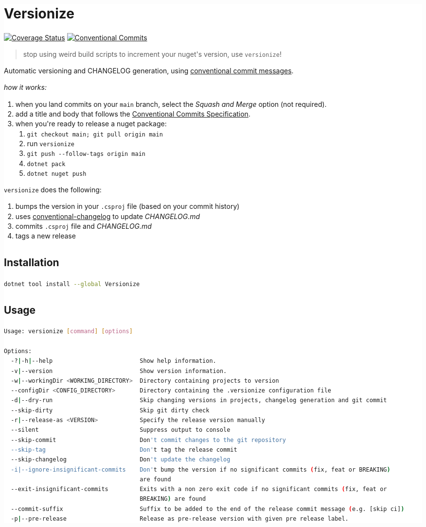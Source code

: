 ﻿# Versionize

[![Coverage Status](https://coveralls.io/repos/versionize/versionize/badge.svg?branch=)](https://coveralls.io/r/versionize/versionize?branch=master)
[![Conventional Commits](https://img.shields.io/badge/Conventional%20Commits-1.0.0-yellow.svg)](https://conventionalcommits.org)

> stop using weird build scripts to increment your nuget's version, use `versionize`!

Automatic versioning and CHANGELOG generation, using [conventional commit messages](https://conventionalcommits.org).

_how it works:_

1. when you land commits on your `main` branch, select the _Squash and Merge_ option (not required).
2. add a title and body that follows the [Conventional Commits Specification](https://conventionalcommits.org).
3. when you're ready to release a nuget package:
    1. `git checkout main; git pull origin main`
    2. run `versionize`
    3. `git push --follow-tags origin main`
    4. `dotnet pack`
    5. `dotnet nuget push`

`versionize` does the following:

1. bumps the version in your `.csproj` file (based on your commit history)
2. uses [conventional-changelog](https://github.com/conventional-changelog/conventional-changelog) to update _CHANGELOG.md_
3. commits `.csproj` file and _CHANGELOG.md_
4. tags a new release

## Installation

```bash
dotnet tool install --global Versionize
```

## Usage

```bash
Usage: versionize [command] [options]

Options:
  -?|-h|--help                         Show help information.
  -v|--version                         Show version information.
  -w|--workingDir <WORKING_DIRECTORY>  Directory containing projects to version
  --configDir <CONFIG_DIRECTORY>       Directory containing the .versionize configuration file
  -d|--dry-run                         Skip changing versions in projects, changelog generation and git commit
  --skip-dirty                         Skip git dirty check
  -r|--release-as <VERSION>            Specify the release version manually
  --silent                             Suppress output to console
  --skip-commit                        Don't commit changes to the git repository
  --skip-tag                           Don't tag the release commit
  --skip-changelog                     Don't update the changelog
  -i|--ignore-insignificant-commits    Don't bump the version if no significant commits (fix, feat or BREAKING)
                                       are found
  --exit-insignificant-commits         Exits with a non zero exit code if no significant commits (fix, feat or
                                       BREAKING) are found
  --commit-suffix                      Suffix to be added to the end of the release commit message (e.g. [skip ci])
  -p|--pre-release                     Release as pre-release version with given pre release label.
```